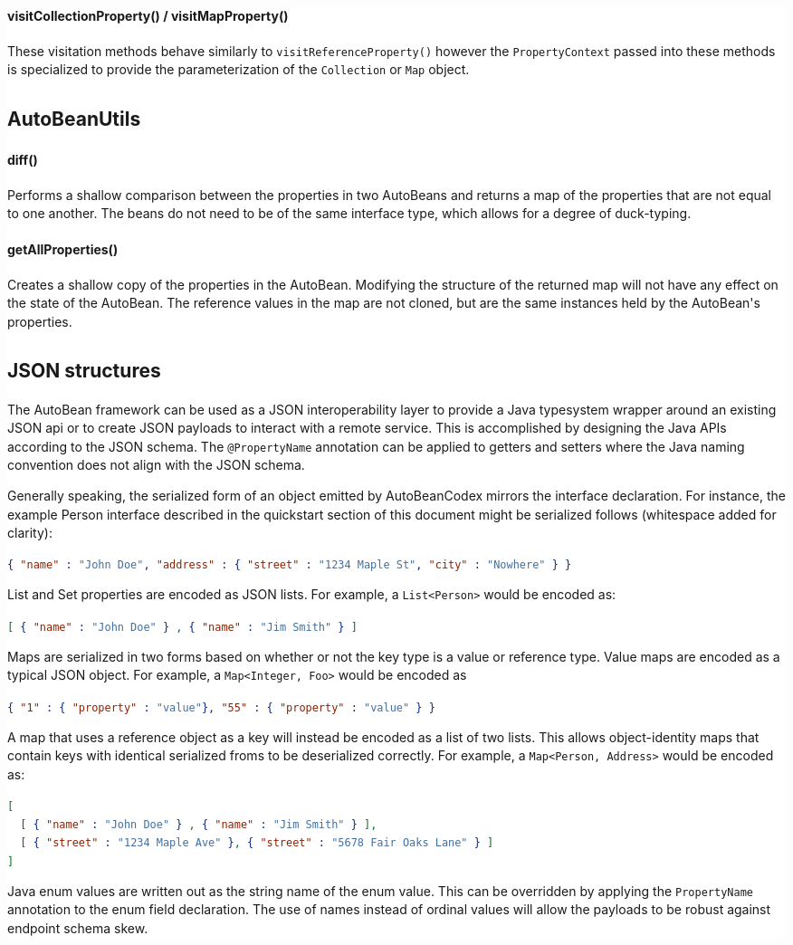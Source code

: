 #### visitCollectionProperty() / visitMapProperty()

These visitation methods behave similarly to `visitReferenceProperty()` however the `PropertyContext` passed into these methods is specialized to provide the parameterization of the `Collection` or `Map` object.

## AutoBeanUtils<a id='autobeanutils'></a>

#### diff()

Performs a shallow comparison between the properties in two AutoBeans and returns a map of the properties that are not equal to one another.  The beans do not need to be of the same interface type, which allows for a degree of duck-typing.

#### getAllProperties()

Creates a shallow copy of the properties in the AutoBean.  Modifying the structure of the returned map will not have any effect on the state of the AutoBean.  The reference values in the map are not cloned, but are the same instances held by the AutoBean's properties.

## JSON structures<a id='json'></a>

The AutoBean framework can be used as a JSON interoperability layer to provide a Java typesystem wrapper around an existing JSON api or to create JSON payloads to interact with a remote service.  This is accomplished by designing the Java APIs according to the JSON schema.  The `@PropertyName` annotation can be applied to  getters and setters where the Java naming convention does not align with the JSON schema.

Generally speaking, the serialized form of an object emitted by AutoBeanCodex mirrors the interface declaration.  For instance, the example Person interface described in the quickstart section of this document might be serialized follows (whitespace added for clarity):

```json
{ "name" : "John Doe", "address" : { "street" : "1234 Maple St", "city" : "Nowhere" } }
```

List and Set properties are encoded as JSON lists. For example, a `List<Person>` would be encoded as:

```json
[ { "name" : "John Doe" } , { "name" : "Jim Smith" } ]
```
Maps are serialized in two forms based on whether or not the key type is a value or reference type.  Value maps are encoded as a typical JSON object.  For example, a `Map<Integer, Foo>` would be encoded as

```json
{ "1" : { "property" : "value"}, "55" : { "property" : "value" } }
```
A map that uses a reference object as a key will instead be encoded as a list of two lists. This allows object-identity maps that contain keys with identical serialized froms to be deserialized correctly. For example, a `Map<Person, Address>` would be encoded as: 

```json
[ 
  [ { "name" : "John Doe" } , { "name" : "Jim Smith" } ],
  [ { "street" : "1234 Maple Ave" }, { "street" : "5678 Fair Oaks Lane" } ]
]
```
Java enum values are written out as the string name of the enum value.  This can be overridden by applying the `PropertyName` annotation to the enum field declaration.  The use of names instead of ordinal values will allow the payloads to be robust against endpoint schema skew.
